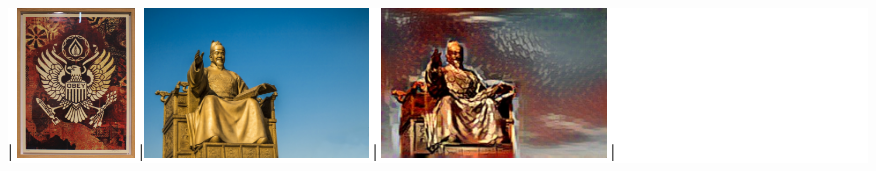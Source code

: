 | <img src="./images/styles1/1style11.jpg" height="150"> |<img src="./images/source_image/src1.jpg" height="150"> | <img src="./images/src1/style11.jpg" height="150"> |